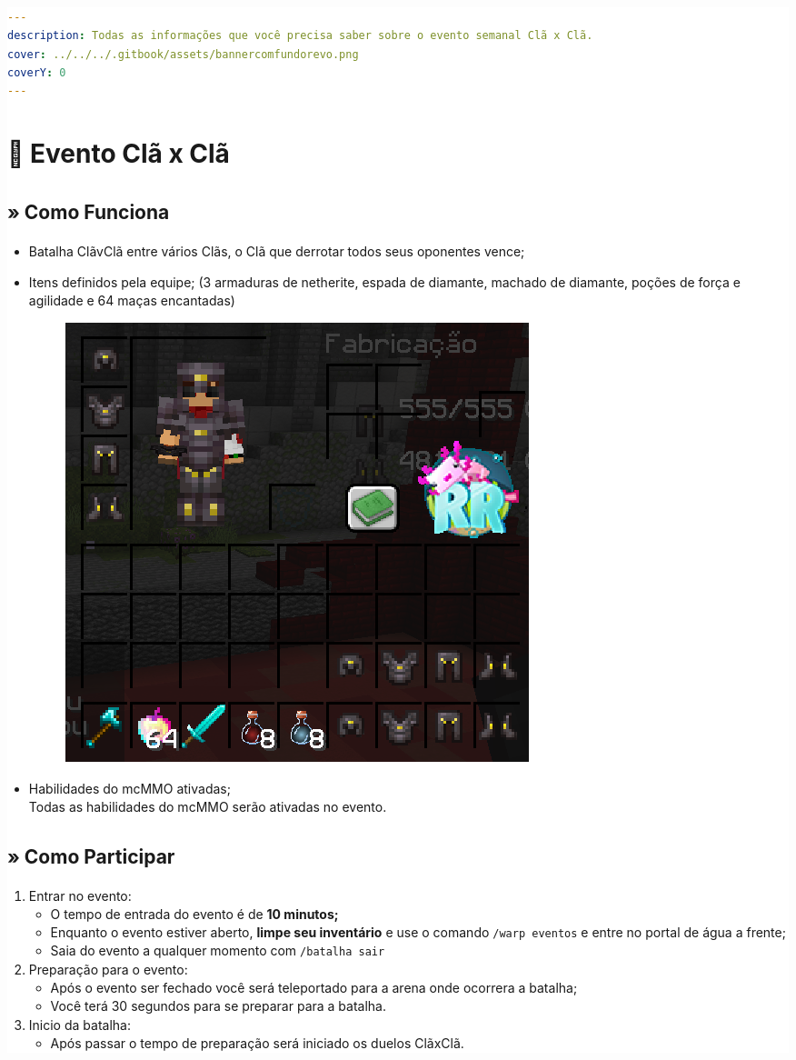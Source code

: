 ```yaml
---
description: Todas as informações que você precisa saber sobre o evento semanal Clã x Clã.
cover: ../../../.gitbook/assets/bannercomfundorevo.png
coverY: 0
---
```


# 🔰 Evento Clã x Clã

## » Como Funciona

* Batalha ClãvClã entre vários Clãs, o Clã que derrotar todos seus oponentes vence;
*   Itens definidos pela equipe; (3 armaduras de netherite, espada de diamante, machado de diamante, poções de força e agilidade e 64 maças encantadas)

    <figure><img src="../../../.gitbook/assets/image (25) (1).png" alt=""><figcaption></figcaption></figure>
* Habilidades do mcMMO ativadas;\
  Todas as habilidades do mcMMO serão ativadas no evento.

## » Como Participar

1. Entrar no evento:
   * O tempo de entrada do evento é de **10 minutos;**
   * Enquanto o evento estiver aberto, **limpe seu inventário** e use o comando `/warp eventos` e entre no portal de água a frente;
   * Saia do evento a qualquer momento com `/batalha sair`&#x20;
2. Preparação para o evento:
   * Após o evento ser fechado você será teleportado para a arena onde ocorrera a batalha;
   * Você terá 30 segundos para se preparar para a batalha.&#x20;
3. Inicio da batalha:
   * Após passar o tempo de preparação será iniciado os duelos ClãxClã.
